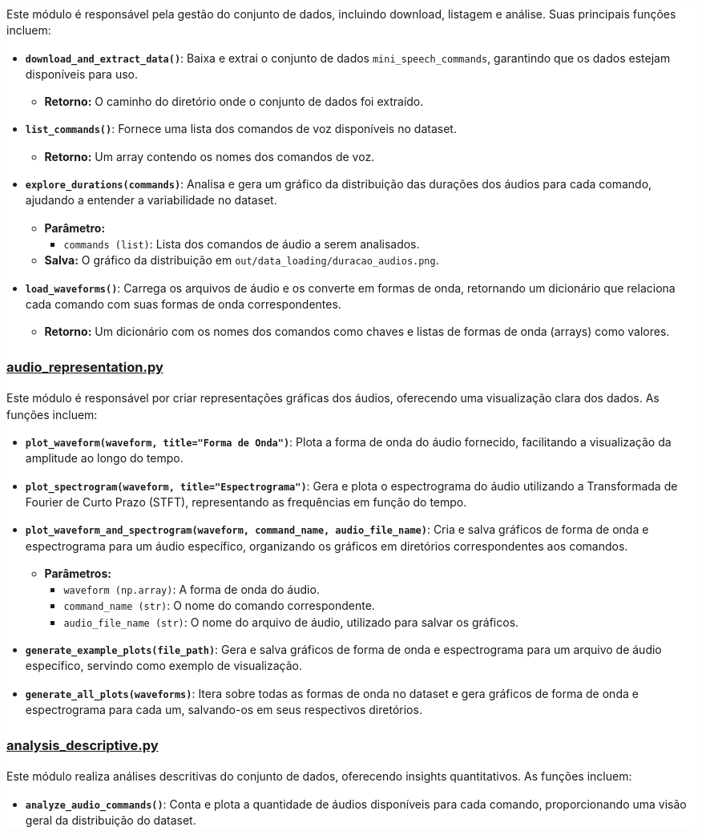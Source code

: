 Este módulo é responsável pela gestão do conjunto de dados, incluindo download, listagem e análise. Suas principais funções incluem:
- **`download_and_extract_data()`**: Baixa e extrai o conjunto de dados `mini_speech_commands`, garantindo que os dados estejam disponíveis para uso.
  - **Retorno:** O caminho do diretório onde o conjunto de dados foi extraído.
  
- **`list_commands()`**: Fornece uma lista dos comandos de voz disponíveis no dataset.
  - **Retorno:** Um array contendo os nomes dos comandos de voz.

- **`explore_durations(commands)`**: Analisa e gera um gráfico da distribuição das durações dos áudios para cada comando, ajudando a entender a variabilidade no dataset.
  - **Parâmetro:** 
    - `commands (list)`: Lista dos comandos de áudio a serem analisados.
  - **Salva:** O gráfico da distribuição em `out/data_loading/duracao_audios.png`.

- **`load_waveforms()`**: Carrega os arquivos de áudio e os converte em formas de onda, retornando um dicionário que relaciona cada comando com suas formas de onda correspondentes.
  - **Retorno:** Um dicionário com os nomes dos comandos como chaves e listas de formas de onda (arrays) como valores.

### [audio_representation.py](https://github.com/FabioHenriqueFarias/Projeto-de-IA-e-AD/blob/main/Analise%20De%20Dados/src/audio_representation.py)

Este módulo é responsável por criar representações gráficas dos áudios, oferecendo uma visualização clara dos dados. As funções incluem:
- **`plot_waveform(waveform, title="Forma de Onda")`**: Plota a forma de onda do áudio fornecido, facilitando a visualização da amplitude ao longo do tempo.
  
- **`plot_spectrogram(waveform, title="Espectrograma")`**: Gera e plota o espectrograma do áudio utilizando a Transformada de Fourier de Curto Prazo (STFT), representando as frequências em função do tempo.

- **`plot_waveform_and_spectrogram(waveform, command_name, audio_file_name)`**: Cria e salva gráficos de forma de onda e espectrograma para um áudio específico, organizando os gráficos em diretórios correspondentes aos comandos.
  - **Parâmetros:**
    - `waveform (np.array)`: A forma de onda do áudio.
    - `command_name (str)`: O nome do comando correspondente.
    - `audio_file_name (str)`: O nome do arquivo de áudio, utilizado para salvar os gráficos.

- **`generate_example_plots(file_path)`**: Gera e salva gráficos de forma de onda e espectrograma para um arquivo de áudio específico, servindo como exemplo de visualização.

- **`generate_all_plots(waveforms)`**: Itera sobre todas as formas de onda no dataset e gera gráficos de forma de onda e espectrograma para cada um, salvando-os em seus respectivos diretórios.

### [analysis_descriptive.py](https://github.com/FabioHenriqueFarias/Projeto-de-IA-e-AD/blob/main/Analise%20De%20Dados/src/analysis_descriptive.py)

Este módulo realiza análises descritivas do conjunto de dados, oferecendo insights quantitativos. As funções incluem:
- **`analyze_audio_commands()`**: Conta e plota a quantidade de áudios disponíveis para cada comando, proporcionando uma visão geral da distribuição do dataset.
  